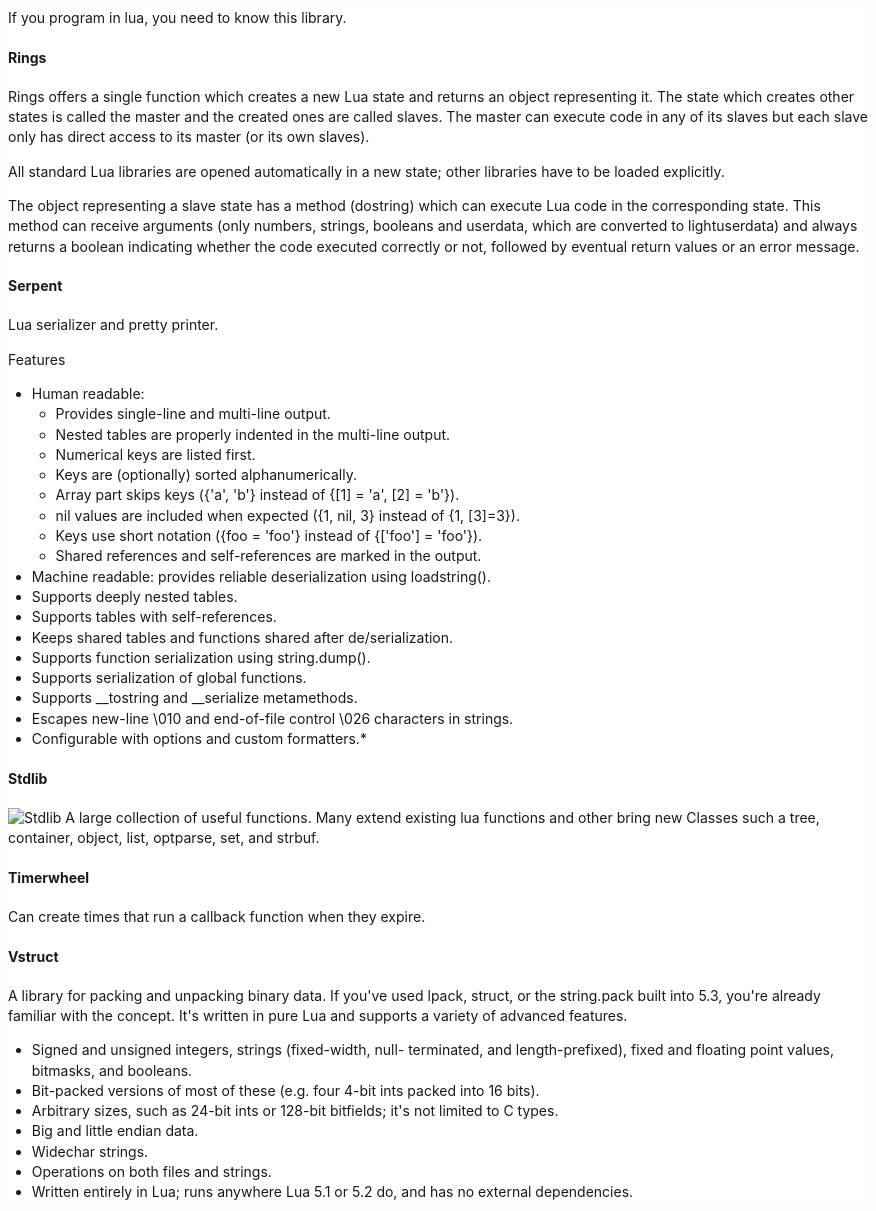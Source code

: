 If you program in lua, you need to know this library.

#### Rings
Rings offers a single function which creates a new Lua state and returns an object representing it. The state which creates other states is called the master and the created ones are called slaves. The master can execute code in any of its slaves but each slave only has direct access to its master (or its own slaves).

All standard Lua libraries are opened automatically in a new state; other libraries have to be loaded explicitly.

The object representing a slave state has a method (dostring) which can execute Lua code in the corresponding state. This method can receive arguments (only numbers, strings, booleans and userdata, which are converted to lightuserdata) and always returns a boolean indicating whether the code executed correctly or not, followed by eventual return values or an error message.

#### Serpent
Lua serializer and pretty printer.

Features
* Human readable:
	* Provides single-line and multi-line output.
	* Nested tables are properly indented in the multi-line output.
	* Numerical keys are listed first.
	* Keys are (optionally) sorted alphanumerically.
	* Array part skips keys ({'a', 'b'} instead of {[1] = 'a', [2] = 'b'}).
	* nil values are included when expected ({1, nil, 3} instead of {1, [3]=3}).
	* Keys use short notation ({foo = 'foo'} instead of {['foo'] = 'foo'}).
	* Shared references and self-references are marked in the output.
* Machine readable: provides reliable deserialization using loadstring().
* Supports deeply nested tables.
* Supports tables with self-references.
* Keeps shared tables and functions shared after de/serialization.
* Supports function serialization using string.dump().
* Supports serialization of global functions.
* Supports __tostring and __serialize metamethods.
* Escapes new-line \010 and end-of-file control \026 characters in strings.
* Configurable with options and custom formatters.*

#### Stdlib
![Stdlib](https://i.postimg.cc/d32psD8k/stdlib.png)
A large collection of useful functions. Many extend existing lua functions and other bring new Classes such a tree, container, object, list, optparse, set, and strbuf.

#### Timerwheel
Can create times that run a callback function when they expire. 

#### Vstruct
A library for packing and unpacking binary data. If you've used lpack, struct, or the string.pack built into 5.3, you're already familiar with the concept. It's written in pure Lua and supports a variety of advanced features.

  * Signed and unsigned integers, strings (fixed-width, null-
    terminated, and length-prefixed), fixed and floating point values,
    bitmasks, and booleans.
  * Bit-packed versions of most of these (e.g. four 4-bit ints packed
    into 16 bits).
  * Arbitrary sizes, such as 24-bit ints or 128-bit bitfields; it's not
    limited to C types.
  * Big and little endian data.
  * Widechar strings.
  * Operations on both files and strings.
  * Written entirely in Lua; runs anywhere Lua 5.1 or 5.2 do, and has
    no external dependencies.
